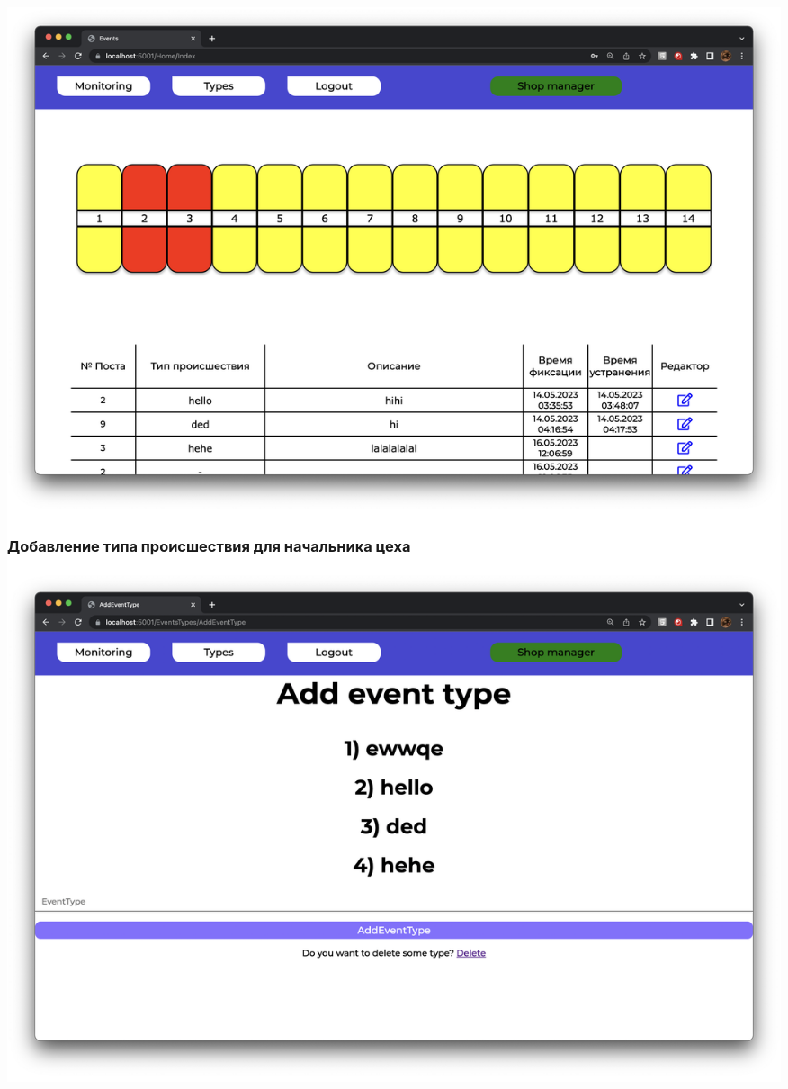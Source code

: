 ![manager_monitoring](./docs/img/manager_monitoring.png)

### Добавление типа происшествия для начальника цеха

![manager_addEventType](./docs/img/manager_addEventType.png)
